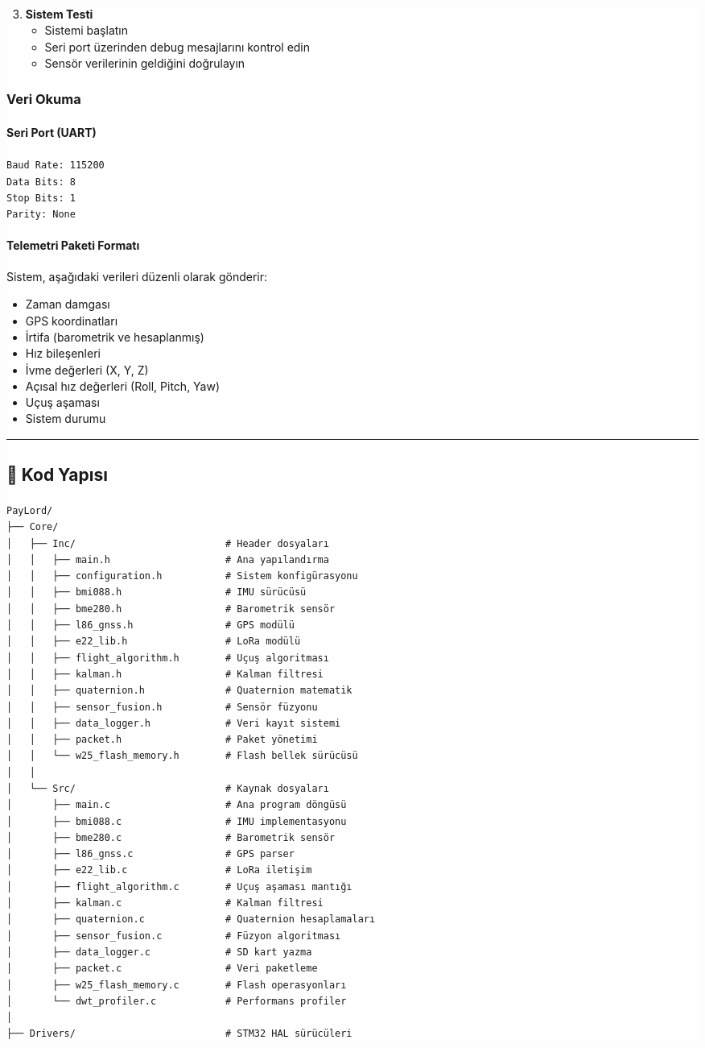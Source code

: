 3. **Sistem Testi**
   - Sistemi başlatın
   - Seri port üzerinden debug mesajlarını kontrol edin
   - Sensör verilerinin geldiğini doğrulayın

### Veri Okuma

#### Seri Port (UART)
```
Baud Rate: 115200
Data Bits: 8
Stop Bits: 1
Parity: None
```

#### Telemetri Paketi Formatı
Sistem, aşağıdaki verileri düzenli olarak gönderir:
- Zaman damgası
- GPS koordinatları
- İrtifa (barometrik ve hesaplanmış)
- Hız bileşenleri
- İvme değerleri (X, Y, Z)
- Açısal hız değerleri (Roll, Pitch, Yaw)
- Uçuş aşaması
- Sistem durumu

---

## 📁 Kod Yapısı

```
PayLord/
├── Core/
│   ├── Inc/                          # Header dosyaları
│   │   ├── main.h                    # Ana yapılandırma
│   │   ├── configuration.h           # Sistem konfigürasyonu
│   │   ├── bmi088.h                  # IMU sürücüsü
│   │   ├── bme280.h                  # Barometrik sensör
│   │   ├── l86_gnss.h                # GPS modülü
│   │   ├── e22_lib.h                 # LoRa modülü
│   │   ├── flight_algorithm.h        # Uçuş algoritması
│   │   ├── kalman.h                  # Kalman filtresi
│   │   ├── quaternion.h              # Quaternion matematik
│   │   ├── sensor_fusion.h           # Sensör füzyonu
│   │   ├── data_logger.h             # Veri kayıt sistemi
│   │   ├── packet.h                  # Paket yönetimi
│   │   └── w25_flash_memory.h        # Flash bellek sürücüsü
│   │
│   └── Src/                          # Kaynak dosyaları
│       ├── main.c                    # Ana program döngüsü
│       ├── bmi088.c                  # IMU implementasyonu
│       ├── bme280.c                  # Barometrik sensör
│       ├── l86_gnss.c                # GPS parser
│       ├── e22_lib.c                 # LoRa iletişim
│       ├── flight_algorithm.c        # Uçuş aşaması mantığı
│       ├── kalman.c                  # Kalman filtresi
│       ├── quaternion.c              # Quaternion hesaplamaları
│       ├── sensor_fusion.c           # Füzyon algoritması
│       ├── data_logger.c             # SD kart yazma
│       ├── packet.c                  # Veri paketleme
│       ├── w25_flash_memory.c        # Flash operasyonları
│       └── dwt_profiler.c            # Performans profiler
│
├── Drivers/                          # STM32 HAL sürücüleri
```